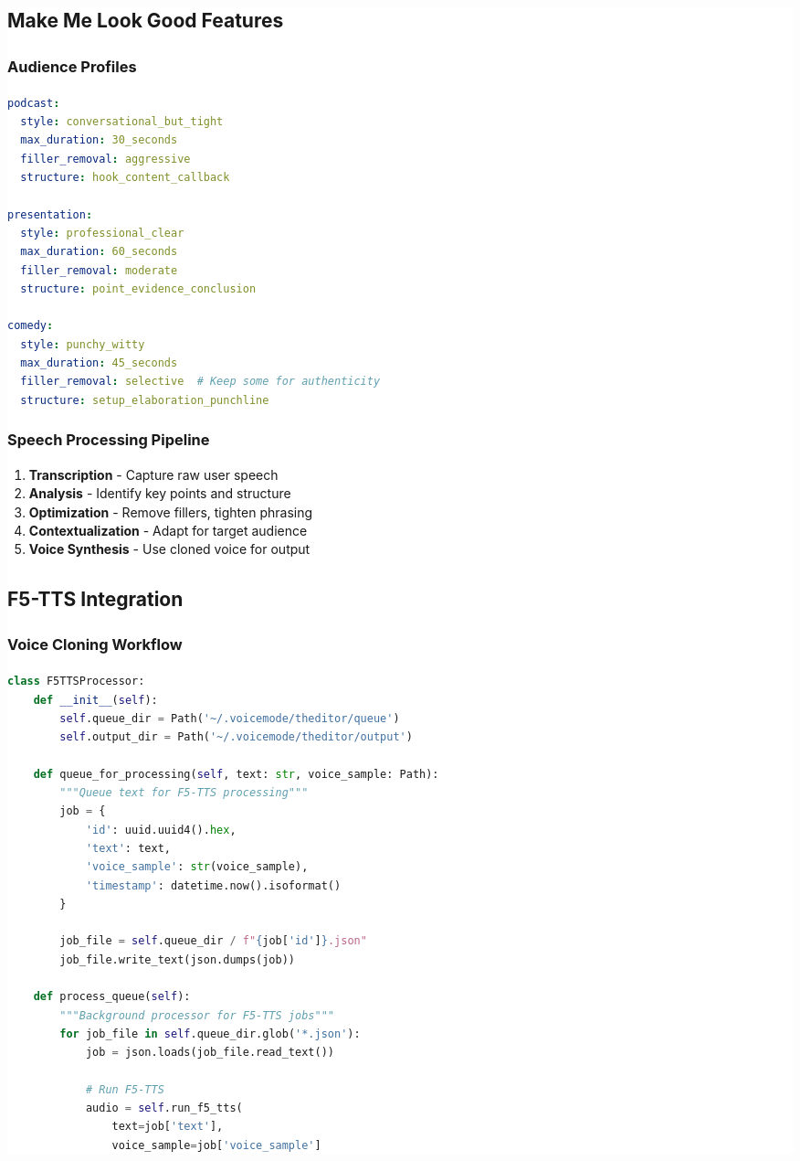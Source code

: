 ## Make Me Look Good Features

### Audience Profiles

```yaml
podcast:
  style: conversational_but_tight
  max_duration: 30_seconds
  filler_removal: aggressive
  structure: hook_content_callback
  
presentation:
  style: professional_clear
  max_duration: 60_seconds
  filler_removal: moderate
  structure: point_evidence_conclusion
  
comedy:
  style: punchy_witty
  max_duration: 45_seconds
  filler_removal: selective  # Keep some for authenticity
  structure: setup_elaboration_punchline
```

### Speech Processing Pipeline

1. **Transcription** - Capture raw user speech
2. **Analysis** - Identify key points and structure
3. **Optimization** - Remove fillers, tighten phrasing
4. **Contextualization** - Adapt for target audience
5. **Voice Synthesis** - Use cloned voice for output

## F5-TTS Integration

### Voice Cloning Workflow

```python
class F5TTSProcessor:
    def __init__(self):
        self.queue_dir = Path('~/.voicemode/theditor/queue')
        self.output_dir = Path('~/.voicemode/theditor/output')
        
    def queue_for_processing(self, text: str, voice_sample: Path):
        """Queue text for F5-TTS processing"""
        job = {
            'id': uuid.uuid4().hex,
            'text': text,
            'voice_sample': str(voice_sample),
            'timestamp': datetime.now().isoformat()
        }
        
        job_file = self.queue_dir / f"{job['id']}.json"
        job_file.write_text(json.dumps(job))
        
    def process_queue(self):
        """Background processor for F5-TTS jobs"""
        for job_file in self.queue_dir.glob('*.json'):
            job = json.loads(job_file.read_text())
            
            # Run F5-TTS
            audio = self.run_f5_tts(
                text=job['text'],
                voice_sample=job['voice_sample']
```